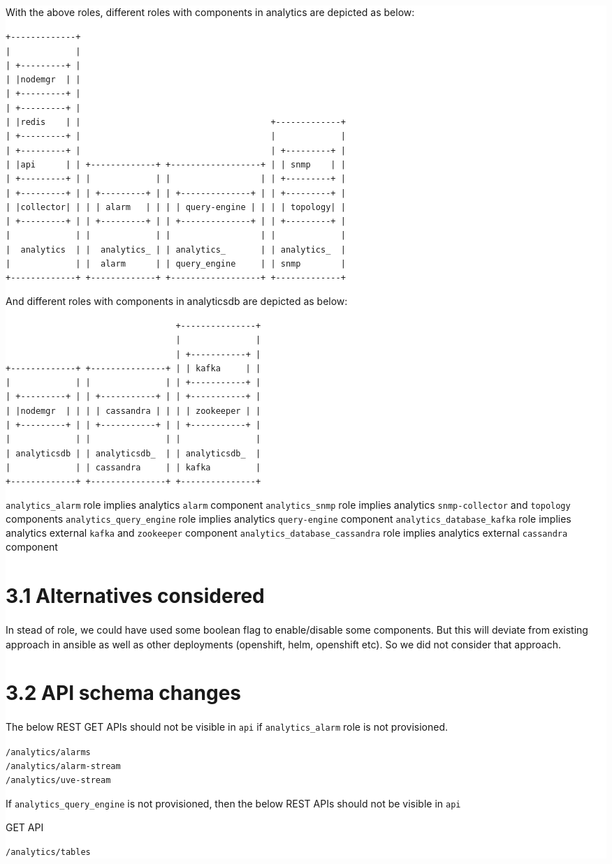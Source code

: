 With the above roles, different roles with components in analytics are depicted as below:

```
+-------------+
|             |
| +---------+ |
| |nodemgr  | |
| +---------+ |
| +---------+ |
| |redis    | |                                      +-------------+
| +---------+ |                                      |             |
| +---------+ |                                      | +---------+ |
| |api      | | +-------------+ +------------------+ | | snmp    | |
| +---------+ | |             | |                  | | +---------+ |
| +---------+ | | +---------+ | | +--------------+ | | +---------+ |
| |collector| | | | alarm   | | | | query-engine | | | | topology| |
| +---------+ | | +---------+ | | +--------------+ | | +---------+ |
|             | |             | |                  | |             |
|  analytics  | |  analytics_ | | analytics_       | | analytics_  |
|             | |  alarm      | | query_engine     | | snmp        |
+-------------+ +-------------+ +------------------+ +-------------+
```

And different roles with components in analyticsdb are depicted as below:
```
                                  +---------------+
                                  |               |
                                  | +-----------+ |
+-------------+ +---------------+ | | kafka     | |
|             | |               | | +-----------+ |
| +---------+ | | +-----------+ | | +-----------+ |
| |nodemgr  | | | | cassandra | | | | zookeeper | |
| +---------+ | | +-----------+ | | +-----------+ |
|             | |               | |               |
| analyticsdb | | analyticsdb_  | | analyticsdb_  |
|             | | cassandra     | | kafka         |
+-------------+ +---------------+ +---------------+
```

```analytics_alarm``` role implies analytics ```alarm``` component
```analytics_snmp``` role implies analytics ```snmp-collector``` and ```topology```
components
```analytics_query_engine``` role implies analytics ```query-engine``` component
```analytics_database_kafka``` role implies analytics external ```kafka``` and ```zookeeper``` component
```analytics_database_cassandra``` role implies analytics external ```cassandra``` component

# 3.1    Alternatives considered
In stead of role, we could have used some boolean flag to enable/disable some components. But this will deviate from existing approach in ansible as well as other deployments (openshift, helm, openshift etc). So we did not consider that approach.

# 3.2    API schema changes
The below REST GET APIs should not be visible in ```api``` if ```analytics_alarm``` role is not provisioned.

```
/analytics/alarms
/analytics/alarm-stream
/analytics/uve-stream
````

If ```analytics_query_engine``` is not provisioned, then the below REST APIs should not be visible in ```api```

GET API
```
/analytics/tables
````